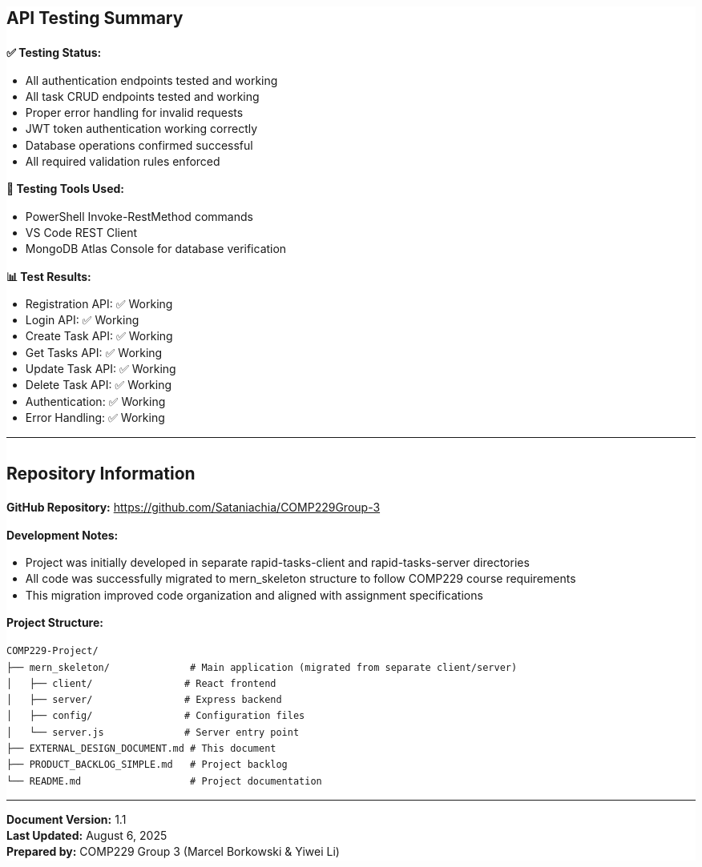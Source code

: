 ## API Testing Summary

**✅ Testing Status:**
- All authentication endpoints tested and working
- All task CRUD endpoints tested and working  
- Proper error handling for invalid requests
- JWT token authentication working correctly
- Database operations confirmed successful
- All required validation rules enforced

**🔧 Testing Tools Used:**
- PowerShell Invoke-RestMethod commands
- VS Code REST Client
- MongoDB Atlas Console for database verification

**📊 Test Results:**
- Registration API: ✅ Working
- Login API: ✅ Working  
- Create Task API: ✅ Working
- Get Tasks API: ✅ Working
- Update Task API: ✅ Working
- Delete Task API: ✅ Working
- Authentication: ✅ Working
- Error Handling: ✅ Working

---

## Repository Information

**GitHub Repository:** https://github.com/Sataniachia/COMP229Group-3

**Development Notes:**
- Project was initially developed in separate rapid-tasks-client and rapid-tasks-server directories
- All code was successfully migrated to mern_skeleton structure to follow COMP229 course requirements
- This migration improved code organization and aligned with assignment specifications

**Project Structure:**
```
COMP229-Project/
├── mern_skeleton/              # Main application (migrated from separate client/server)
│   ├── client/                # React frontend
│   ├── server/                # Express backend
│   ├── config/                # Configuration files
│   └── server.js              # Server entry point
├── EXTERNAL_DESIGN_DOCUMENT.md # This document
├── PRODUCT_BACKLOG_SIMPLE.md   # Project backlog
└── README.md                   # Project documentation
```

---

**Document Version:** 1.1  
**Last Updated:** August 6, 2025  
**Prepared by:** COMP229 Group 3 (Marcel Borkowski & Yiwei Li)
